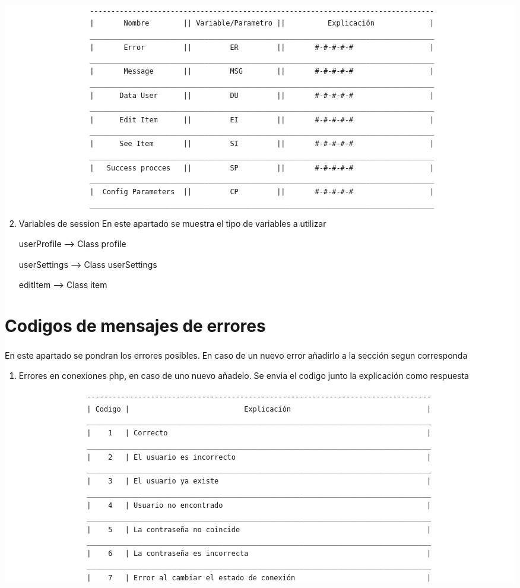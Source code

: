                         ---------------------------------------------------------------------------------
                        |       Nombre        || Variable/Parametro ||          Explicación             |
                        _________________________________________________________________________________
                        |       Error         ||         ER         ||       #-#-#-#-#                  |
                        _________________________________________________________________________________
                        |       Message       ||         MSG        ||       #-#-#-#-#                  |
                        _________________________________________________________________________________
                        |      Data User      ||         DU         ||       #-#-#-#-#                  |
                        _________________________________________________________________________________
                        |      Edit Item      ||         EI         ||       #-#-#-#-#                  |
                        _________________________________________________________________________________
                        |      See Item       ||         SI         ||       #-#-#-#-#                  |
                        _________________________________________________________________________________
                        |   Success procces   ||         SP         ||       #-#-#-#-#                  |
                        _________________________________________________________________________________
                        |  Config Parameters  ||         CP         ||       #-#-#-#-#                  |
                        _________________________________________________________________________________
2. Variables de session
En este apartado se muestra el tipo de variables a utilizar

    userProfile --> Class profile

    userSettings --> Class userSettings

    editItem --> Class item

# Codigos de mensajes de errores

En este apartado se pondran los errores posibles. En caso de un nuevo error añadirlo a la sección segun corresponda

1.  Errores en conexiones php, en caso de uno nuevo añadelo. Se envia el codigo junto la explicación como respuesta

                        ---------------------------------------------------------------------------------
                        | Codigo |                           Explicación                                |
                        _________________________________________________________________________________
                        |    1   | Correcto                                                             |
                        _________________________________________________________________________________
                        |    2   | El usuario es incorrecto                                             |
                        _________________________________________________________________________________
                        |    3   | El usuario ya existe                                                 |
                        _________________________________________________________________________________
                        |    4   | Usuario no encontrado                                                |
                        _________________________________________________________________________________
                        |    5   | La contraseña no coincide                                            |
                        _________________________________________________________________________________
                        |    6   | La contraseña es incorrecta                                          |
                        _________________________________________________________________________________
                        |    7   | Error al cambiar el estado de conexión                               |